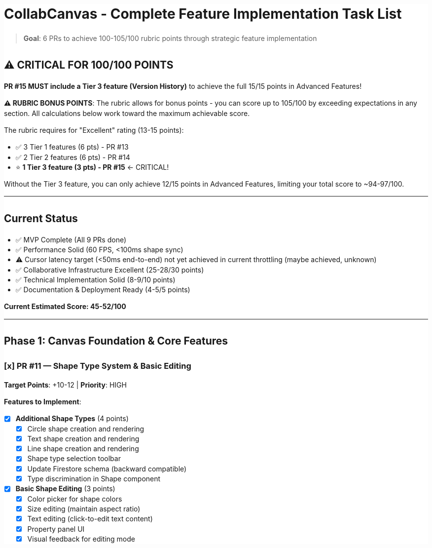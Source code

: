 # CollabCanvas - Complete Feature Implementation Task List

> **Goal**: 6 PRs to achieve 100-105/100 rubric points through strategic feature implementation

## ⚠️ CRITICAL FOR 100/100 POINTS

**PR #15 MUST include a Tier 3 feature (Version History)** to achieve the full 15/15 points in Advanced Features!

**⚠️ RUBRIC BONUS POINTS**: The rubric allows for bonus points - you can score up to 105/100 by exceeding expectations in any section. All calculations below work toward the maximum achievable score.

The rubric requires for "Excellent" rating (13-15 points):
- ✅ 3 Tier 1 features (6 pts) - PR #13
- ✅ 2 Tier 2 features (6 pts) - PR #14  
- ⭐ **1 Tier 3 feature (3 pts) - PR #15** ← CRITICAL!

Without the Tier 3 feature, you can only achieve 12/15 points in Advanced Features, limiting your total score to ~94-97/100.

---

## Current Status
- ✅ MVP Complete (All 9 PRs done)
- ✅ Performance Solid (60 FPS, <100ms shape sync)
- ⚠️ Cursor latency target (<50ms end-to-end) not yet achieved in current throttling (maybe achieved, unknown)
- ✅ Collaborative Infrastructure Excellent (25-28/30 points)
- ✅ Technical Implementation Solid (8-9/10 points)
- ✅ Documentation & Deployment Ready (4-5/5 points)

**Current Estimated Score: 45-52/100**

---

## Phase 1: Canvas Foundation & Core Features

### [x] PR #11 — Shape Type System & Basic Editing
**Target Points**: +10-12 | **Priority**: HIGH

**Features to Implement**:
- [x] **Additional Shape Types** (4 points)
  - [x] Circle shape creation and rendering
  - [x] Text shape creation and rendering  
  - [x] Line shape creation and rendering
  - [x] Shape type selection toolbar
  - [x] Update Firestore schema (backward compatible)
  - [x] Type discrimination in Shape component

- [x] **Basic Shape Editing** (3 points)
  - [x] Color picker for shape colors
  - [x] Size editing (maintain aspect ratio)
  - [x] Text editing (click-to-edit text content)
  - [x] Property panel UI
  - [x] Visual feedback for editing mode
